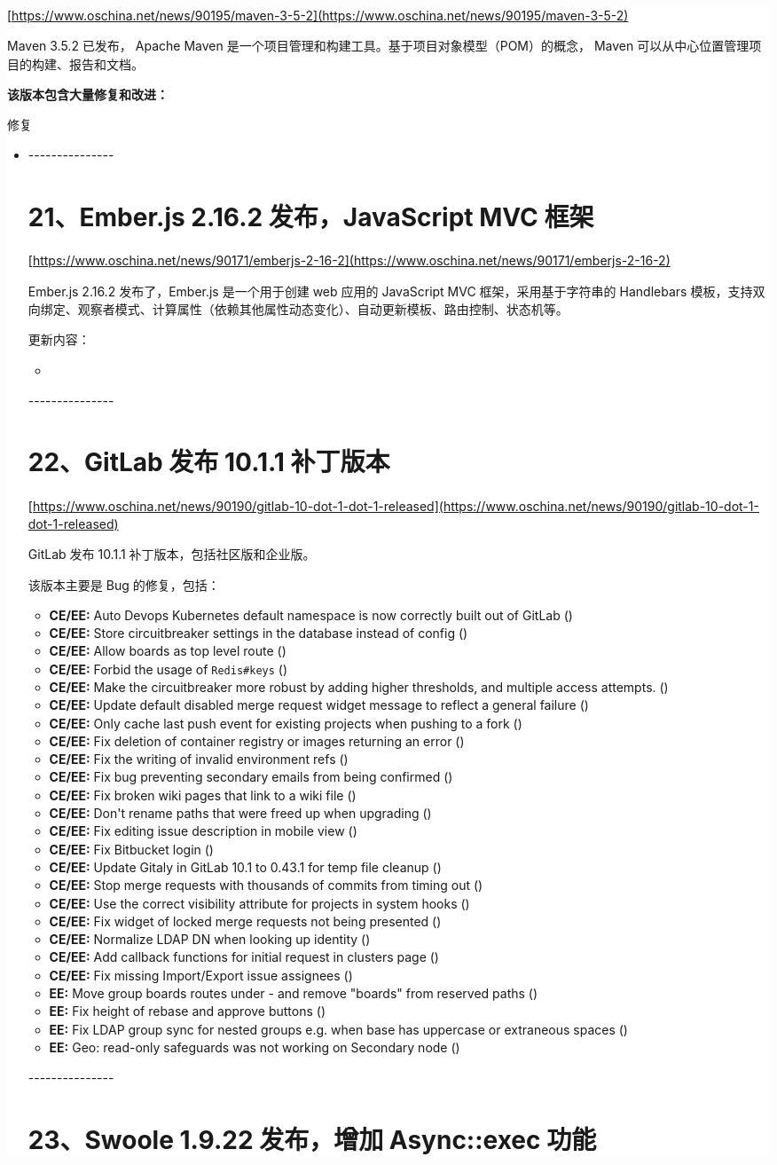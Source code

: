 [https://www.oschina.net/news/90195/maven-3-5-2](https://www.oschina.net/news/90195/maven-3-5-2)
<p>Maven 3.5.2 已发布，&nbsp;Apache Maven 是一个项目管理和构建工具。基于项目对象模型（POM）的概念， Maven 可以从中心位置管理项目的构建、报告和文档。<br/></p><p><strong>该版本包含大量修复和改进：</strong></p><p>修复</p><ul class=" list-paddingleft-2"><li><p></p>
---------------
<h1 id="#title_20" >21、Ember.js 2.16.2 发布，JavaScript MVC 框架</h1>

[https://www.oschina.net/news/90171/emberjs-2-16-2](https://www.oschina.net/news/90171/emberjs-2-16-2)
<p>Ember.js 2.16.2 发布了，Ember.js 是一个用于创建 web 应用的 JavaScript MVC 框架，采用基于字符串的 Handlebars 模板，支持双向绑定、观察者模式、计算属性（依赖其他属性动态变化）、自动更新模板、路由控制、状态机等。</p><p>更新内容：</p><ul class=" list-paddingleft-2"><li><p></p></li></ul>
---------------
<h1 id="#title_21" >22、GitLab 发布 10.1.1 补丁版本</h1>

[https://www.oschina.net/news/90190/gitlab-10-dot-1-dot-1-released](https://www.oschina.net/news/90190/gitlab-10-dot-1-dot-1-released)
<p>GitLab 发布 10.1.1 补丁版本，包括社区版和企业版。</p>
<p>该版本主要是 Bug 的修复，包括：</p>
<ul>
<li><strong>CE/EE:</strong> Auto Devops Kubernetes default namespace is now correctly built out of GitLab ()</li>
<li><strong>CE/EE:</strong> Store circuitbreaker settings in the database instead of config ()</li>
<li><strong>CE/EE:</strong> Allow boards as top level route ()</li>
<li><strong>CE/EE:</strong> Forbid the usage of <code>Redis#keys</code> ()</li>
<li><strong>CE/EE:</strong> Make the circuitbreaker more robust by adding higher thresholds, and multiple access attempts. ()</li>
<li><strong>CE/EE:</strong> Update default disabled merge request widget message to reflect a general failure ()</li>
<li><strong>CE/EE:</strong> Only cache last push event for existing projects when pushing to a fork ()</li>
<li><strong>CE/EE:</strong> Fix deletion of container registry or images returning an error ()</li>
<li><strong>CE/EE:</strong> Fix the writing of invalid environment refs ()</li>
<li><strong>CE/EE:</strong> Fix bug preventing secondary emails from being confirmed ()</li>
<li><strong>CE/EE:</strong> Fix broken wiki pages that link to a wiki file ()</li>
<li><strong>CE/EE:</strong> Don't rename paths that were freed up when upgrading ()</li>
<li><strong>CE/EE:</strong> Fix editing issue description in mobile view ()</li>
<li><strong>CE/EE:</strong> Fix Bitbucket login ()</li>
<li><strong>CE/EE:</strong> Update Gitaly in GitLab 10.1 to 0.43.1 for temp file cleanup ()</li>
<li><strong>CE/EE:</strong> Stop merge requests with thousands of commits from timing out ()</li>
<li><strong>CE/EE:</strong> Use the correct visibility attribute for projects in system hooks ()</li>
<li><strong>CE/EE:</strong> Fix widget of locked merge requests not being presented ()</li>
<li><strong>CE/EE:</strong> Normalize LDAP DN when looking up identity ()</li>
<li><strong>CE/EE:</strong> Add callback functions for initial request in clusters page ()</li>
<li><strong>CE/EE:</strong> Fix missing Import/Export issue assignees ()</li>
<li><strong>EE:</strong> Move group boards routes under - and remove "boards" from reserved paths ()</li>
<li><strong>EE:</strong> Fix height of rebase and approve buttons ()</li>
<li><strong>EE:</strong> Fix LDAP group sync for nested groups e.g. when base has uppercase or extraneous spaces ()</li>
<li><strong>EE:</strong> Geo: read-only safeguards was not working on Secondary node ()</li>
</ul>
<p><img class="webfeedsFeaturedVisual" style="display: none;" src="https://about.gitlab.com/images/default-blog-image.png" alt="" /></p>
---------------
<h1 id="#title_22" >23、Swoole 1.9.22 发布，增加 Async::exec 功能</h1>
